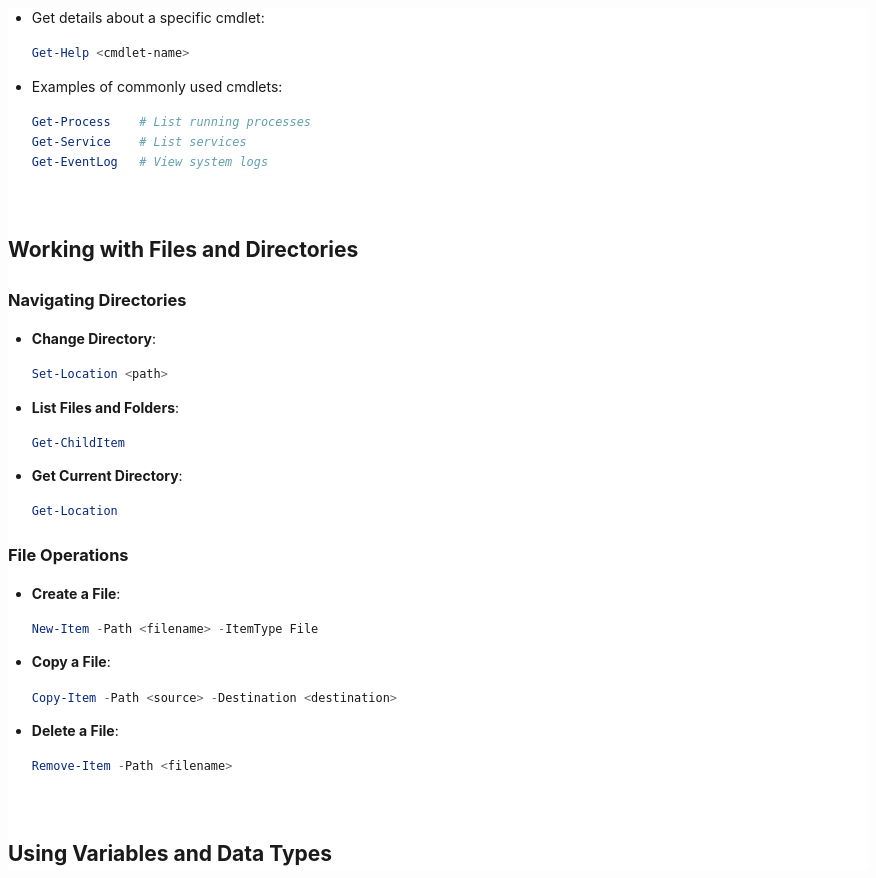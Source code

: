 - Get details about a specific cmdlet:

  ```powershell
  Get-Help <cmdlet-name>
  ```

- Examples of commonly used cmdlets:

  ```powershell
  Get-Process    # List running processes
  Get-Service    # List services
  Get-EventLog   # View system logs
  ```

<br>

## **Working with Files and Directories**

### **Navigating Directories**

- **Change Directory**:

  ```powershell
  Set-Location <path>
  ```

- **List Files and Folders**:

  ```powershell
  Get-ChildItem
  ```

- **Get Current Directory**:

  ```powershell
  Get-Location
  ```

### **File Operations**

- **Create a File**:

  ```powershell
  New-Item -Path <filename> -ItemType File
  ```

- **Copy a File**:

  ```powershell
  Copy-Item -Path <source> -Destination <destination>
  ```

- **Delete a File**:

  ```powershell
  Remove-Item -Path <filename>
  ```

<br>

## **Using Variables and Data Types**
